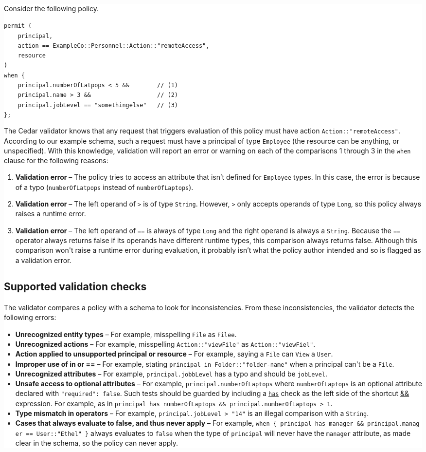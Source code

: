 Consider the following policy.

```
permit (
    principal,
    action == ExampleCo::Personnel::Action::"remoteAccess",
    resource
)
when {
    principal.numberOfLatpops < 5 &&        // (1)
    principal.name > 3 &&                   // (2)
    principal.jobLevel == "somethingelse"   // (3)
};
```

The Cedar validator knows that any request that triggers evaluation of this policy must have action `Action::"remoteAccess"`. According to our example schema, such a request must have a principal of type `Employee` (the resource can be anything, or unspecified). With this knowledge, validation will report an error or warning on each of the comparisons 1 through 3 in the `when` clause for the following reasons:

1. **Validation error** &ndash; The policy tries to access an attribute that isn’t defined for `Employee` types. In this case, the error is because of a typo (`numberOfLatpops` instead of `numberOfLaptops`).

1. **Validation error** &ndash; The left operand of `>` is of type `String`. However, `>` only accepts operands of type `Long`, so this policy always raises a runtime error.

1. **Validation error** &ndash; The left operand of `==` is always of type `Long` and the right operand is always a `String`. Because the `==` operator always returns false if its operands have different runtime types, this comparison always returns false. Although this comparison won't raise a runtime error during evaluation, it probably isn’t what the policy author intended and so is flagged as a validation error.

## Supported validation checks<a name="validation-supported-checks"></a>

The validator compares a policy with a schema to look for inconsistencies. From these inconsistencies, the validator detects the following errors:
+ **Unrecognized entity types** &ndash; For example, misspelling `File` as `Filee`.
+ **Unrecognized actions** &ndash; For example, misspelling `Action::"viewFile"` as `Action::"viewFiel"`.
+ **Action applied to unsupported principal or resource** &ndash; For example, saying a `File` can `View` a `User`.
+ **Improper use of in or ==** &ndash; For example, stating `principal in Folder::"folder-name"` when a principal can't be a `File`.
+ **Unrecognized attributes** &ndash; For example, `principal.jobbLevel` has a typo and should be `jobLevel`.
+ **Unsafe access to optional attributes** &ndash; For example, `principal.numberOfLaptops` where `numberOfLaptops` is an optional attribute declared with `"required": false`. Such tests should be guarded by including a [`has`](syntax-operators.md#operator-has) check as the left side of the shortcut [&&](syntax-operators.md#operator-and) expression. For example, as in `principal has numberOfLaptops && principal.numberOfLaptops > 1`.
+ **Type mismatch in operators** &ndash; For example, `principal.jobLevel > "14"` is an illegal comparison with a `String`.
+ **Cases that always evaluate to false, and thus never apply** &ndash; For example, `when { principal has manager && principal.manager == User::"Ethel" }` always evaluates to `false` when the type of `principal` will never have the `manager` attribute, as made clear in the schema, so the policy can never apply.
